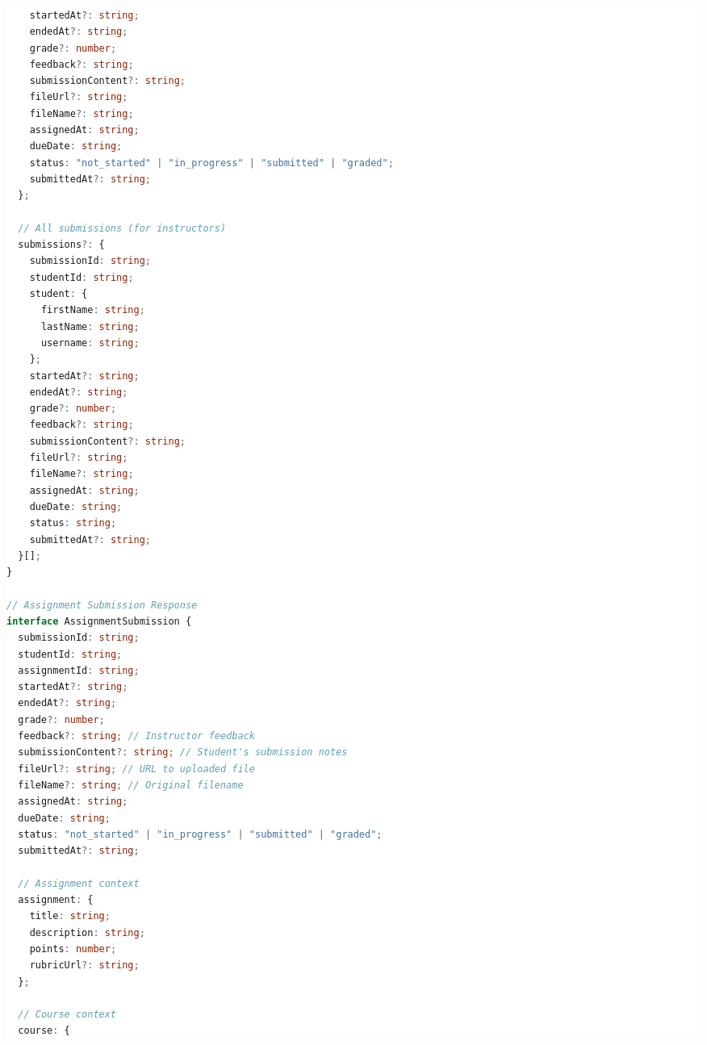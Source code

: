 ```typescript
    startedAt?: string;
    endedAt?: string;
    grade?: number;
    feedback?: string;
    submissionContent?: string;
    fileUrl?: string;
    fileName?: string;
    assignedAt: string;
    dueDate: string;
    status: "not_started" | "in_progress" | "submitted" | "graded";
    submittedAt?: string;
  };

  // All submissions (for instructors)
  submissions?: {
    submissionId: string;
    studentId: string;
    student: {
      firstName: string;
      lastName: string;
      username: string;
    };
    startedAt?: string;
    endedAt?: string;
    grade?: number;
    feedback?: string;
    submissionContent?: string;
    fileUrl?: string;
    fileName?: string;
    assignedAt: string;
    dueDate: string;
    status: string;
    submittedAt?: string;
  }[];
}

// Assignment Submission Response
interface AssignmentSubmission {
  submissionId: string;
  studentId: string;
  assignmentId: string;
  startedAt?: string;
  endedAt?: string;
  grade?: number;
  feedback?: string; // Instructor feedback
  submissionContent?: string; // Student's submission notes
  fileUrl?: string; // URL to uploaded file
  fileName?: string; // Original filename
  assignedAt: string;
  dueDate: string;
  status: "not_started" | "in_progress" | "submitted" | "graded";
  submittedAt?: string;

  // Assignment context
  assignment: {
    title: string;
    description: string;
    points: number;
    rubricUrl?: string;
  };

  // Course context
  course: {
```
